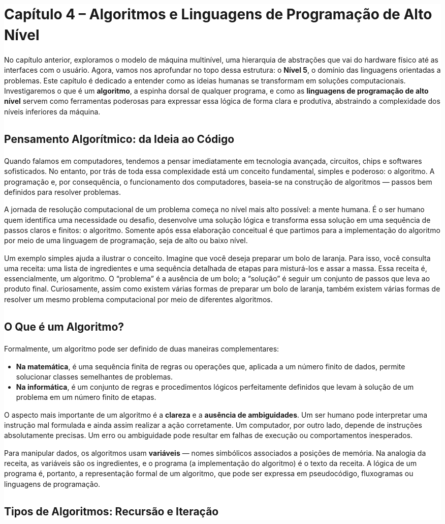 # Capítulo 4 – Algoritmos e Linguagens de Programação de Alto Nível

No capítulo anterior, exploramos o modelo de máquina multinível, uma hierarquia de abstrações que vai do hardware físico até as interfaces com o usuário. Agora, vamos nos aprofundar no topo dessa estrutura: o **Nível 5**, o domínio das linguagens orientadas a problemas. Este capítulo é dedicado a entender como as ideias humanas se transformam em soluções computacionais. Investigaremos o que é um **algoritmo**, a espinha dorsal de qualquer programa, e como as **linguagens de programação de alto nível** servem como ferramentas poderosas para expressar essa lógica de forma clara e produtiva, abstraindo a complexidade dos níveis inferiores da máquina.

## Pensamento Algorítmico: da Ideia ao Código

Quando falamos em computadores, tendemos a pensar imediatamente em tecnologia avançada, circuitos, chips e softwares sofisticados. No entanto, por trás de toda essa complexidade está um conceito fundamental, simples e poderoso: o algoritmo. A programação e, por consequência, o funcionamento dos computadores, baseia-se na construção de algoritmos — passos bem definidos para resolver problemas.

A jornada de resolução computacional de um problema começa no nível mais alto possível: a mente humana. É o ser humano quem identifica uma necessidade ou desafio, desenvolve uma solução lógica e transforma essa solução em uma sequência de passos claros e finitos: o algoritmo. Somente após essa elaboração conceitual é que partimos para a implementação do algoritmo por meio de uma linguagem de programação, seja de alto ou baixo nível.

Um exemplo simples ajuda a ilustrar o conceito. Imagine que você deseja preparar um bolo de laranja. Para isso, você consulta uma receita: uma lista de ingredientes e uma sequência detalhada de etapas para misturá-los e assar a massa. Essa receita é, essencialmente, um algoritmo. O “problema” é a ausência de um bolo; a “solução” é seguir um conjunto de passos que leva ao produto final. Curiosamente, assim como existem várias formas de preparar um bolo de laranja, também existem várias formas de resolver um mesmo problema computacional por meio de diferentes algoritmos.

## O Que é um Algoritmo?

Formalmente, um algoritmo pode ser definido de duas maneiras complementares:

- **Na matemática**, é uma sequência finita de regras ou operações que, aplicada a um número finito de dados, permite solucionar classes semelhantes de problemas.
- **Na informática**, é um conjunto de regras e procedimentos lógicos perfeitamente definidos que levam à solução de um problema em um número finito de etapas.

O aspecto mais importante de um algoritmo é a **clareza** e a **ausência de ambiguidades**. Um ser humano pode interpretar uma instrução mal formulada e ainda assim realizar a ação corretamente. Um computador, por outro lado, depende de instruções absolutamente precisas. Um erro ou ambiguidade pode resultar em falhas de execução ou comportamentos inesperados.

Para manipular dados, os algoritmos usam **variáveis** — nomes simbólicos associados a posições de memória. Na analogia da receita, as variáveis são os ingredientes, e o programa (a implementação do algoritmo) é o texto da receita. A lógica de um programa é, portanto, a representação formal de um algoritmo, que pode ser expressa em pseudocódigo, fluxogramas ou linguagens de programação.

## Tipos de Algoritmos: Recursão e Iteração
